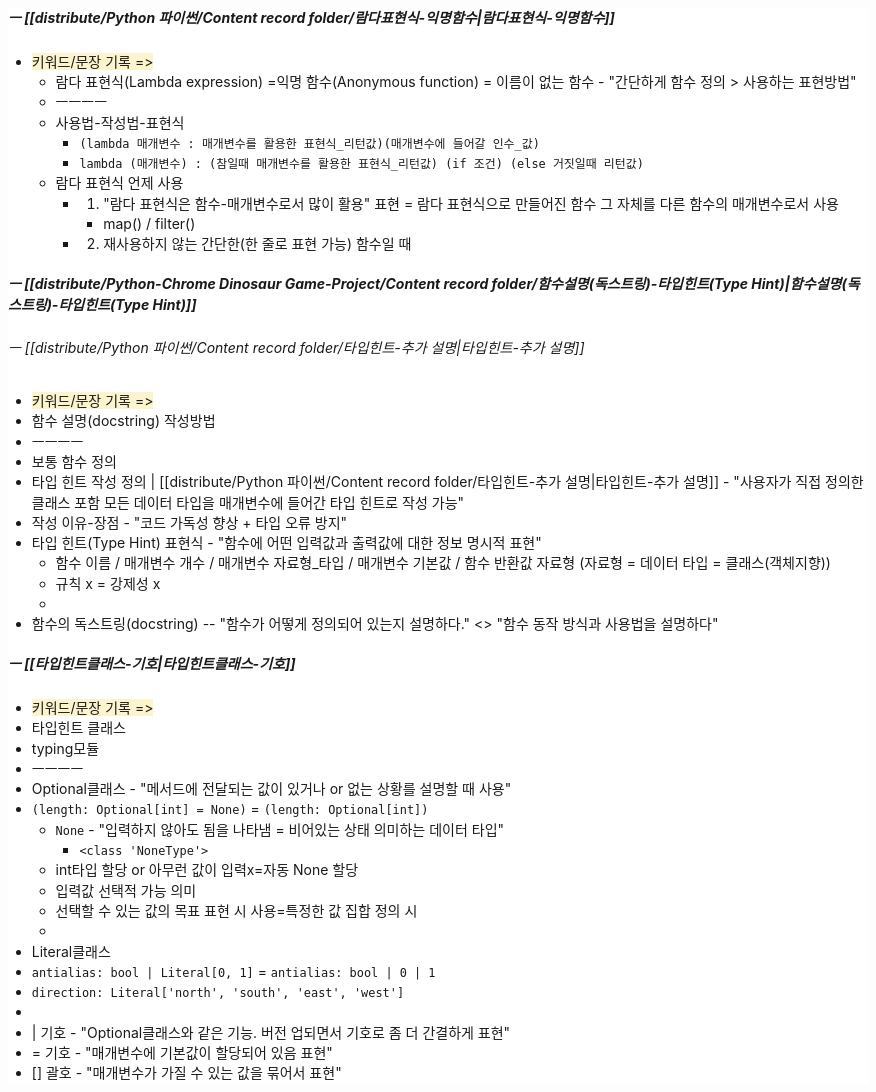 ##### ㅡ [[distribute/Python 파이썬/Content record folder/람다표현식-익명함수\|람다표현식-익명함수]]
- <span style="background:rgba(240, 200, 0, 0.2)">키워드/문장 기록 =></span>
	- 람다 표현식(Lambda expression) =익명 함수(Anonymous function) = 이름이 없는 함수 - "간단하게 함수 정의 > 사용하는 표현방법"
	- ㅡㅡㅡㅡ
	- 사용법-작성법-표현식
		- `(lambda 매개변수 : 매개변수를 활용한 표현식_리턴값)(매개변수에 들어갈 인수_값)`
		- `lambda (매개변수) : (참일때 매개변수를 활용한 표현식_리턴값) (if 조건) (else 거짓일때 리턴값)`
	- 람다 표현식 언제 사용
		- 1. "람다 표현식은 함수-매개변수로서 많이 활용" 표현 = 람다 표현식으로 만들어진 함수 그 자체를 다른 함수의 매개변수로서 사용
			- map() / filter()
		- 2. 재사용하지 않는 간단한(한 줄로 표현 가능) 함수일 때
##### ㅡ [[distribute/Python-Chrome Dinosaur Game-Project/Content record folder/함수설명(독스트링)-타입힌트(Type Hint)\|함수설명(독스트링)-타입힌트(Type Hint)]]
###### ㅡ [[distribute/Python 파이썬/Content record folder/타입힌트-추가 설명\|타입힌트-추가 설명]]
- <span style="background:rgba(240, 200, 0, 0.2)">키워드/문장 기록 =></span>
- 함수 설명(docstring) 작성방법
- ㅡㅡㅡㅡ
- 보통 함수 정의
- 타입 힌트 작성 정의 | [[distribute/Python 파이썬/Content record folder/타입힌트-추가 설명\|타입힌트-추가 설명]] - "사용자가 직접 정의한 클래스 포함 모든 데이터 타입을 매개변수에 들어간 타입 힌트로 작성 가능"
- 작성 이유-장점 - "코드 가독성 향상 + 타입 오류 방지"
- 타입 힌트(Type Hint) 표현식  - "함수에 어떤 입력값과 출력값에 대한 정보 명시적 표현"
	- 함수 이름 / 매개변수 개수 / 매개변수 자료형_타입 / 매개변수 기본값 / 함수 반환값 자료형 (자료형 = 데이터 타입 = 클래스(객체지향))
	-  규칙 x = 강제성 x 
	- 
- 함수의 독스트링(docstring) -- "함수가 어떻게 정의되어 있는지 설명하다." <> "함수 동작 방식과 사용법을 설명하다" 
##### ㅡ [[타입힌트클래스-기호\|타입힌트클래스-기호]]
- <span style="background:rgba(240, 200, 0, 0.2)">키워드/문장 기록 =></span>
- 타입힌트 클래스
- typing모듈
- ㅡㅡㅡㅡ
- Optional클래스 - "메서드에 전달되는 값이 있거나 or 없는 상황를 설명할 때 사용"
- `(length: Optional[int] = None)` = `(length: Optional[int])`
	- `None` - "입력하지 않아도 됨을 나타냄 = 비어있는 상태 의미하는 데이터 타입"
		- `<class 'NoneType'>`
	- int타입 할당 or 아무런 값이 입력x=자동 None 할당
	- 입력값 선택적 가능 의미
	- 선택할 수 있는 값의 목표 표현 시 사용=특정한 값 집합 정의 시
	- 
- Literal클래스
- `antialias: bool | Literal[0, 1]` = `antialias: bool | 0 | 1`
- `direction: Literal['north', 'south', 'east', 'west']`
- 
- | 기호 - "Optional클래스와 같은 기능. 버전 업되면서 기호로 좀 더 간결하게 표현"
- = 기호 - "매개변수에 기본값이 할당되어 있음 표현"
- [] 괄호 - "매개변수가 가질 수 있는 값을 묶어서 표현"
